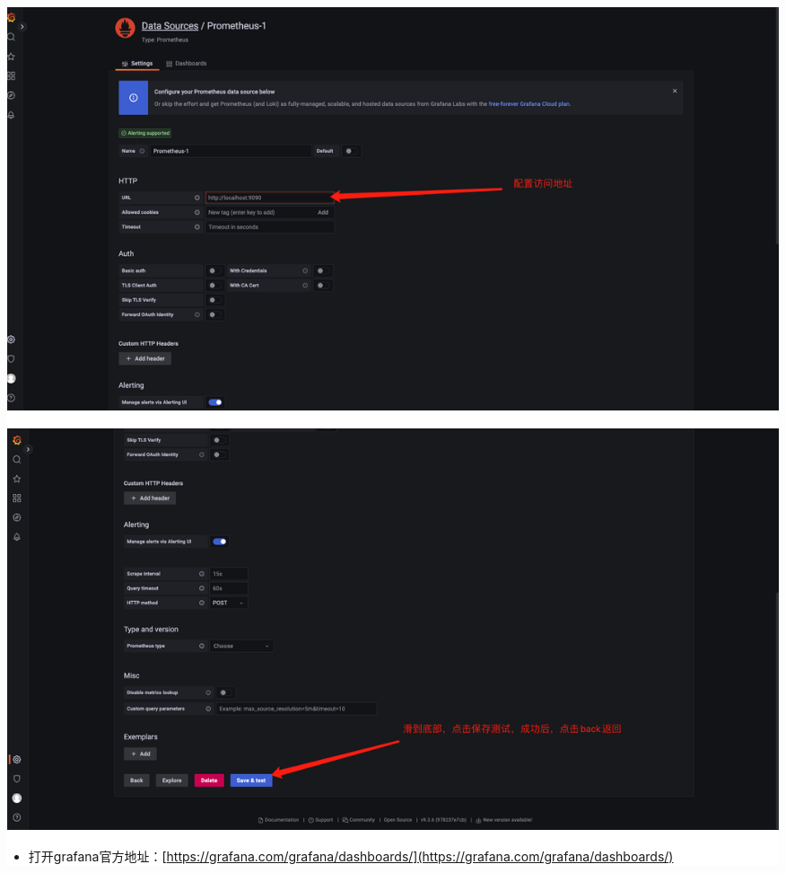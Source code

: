 ![202303011651956.png](./img/aZ0VmpHuRIg-Re3w/1717138308233-32f549a6-6646-4633-a719-b15742d3a218-451696.png)

![202303011652990.png](./img/aZ0VmpHuRIg-Re3w/1717138308250-6dfc3343-5010-4422-8d0d-649e2fdbb5b2-614322.png)

- 打开grafana官方地址：[https://grafana.com/grafana/dashboards/](https://grafana.com/grafana/dashboards/)
